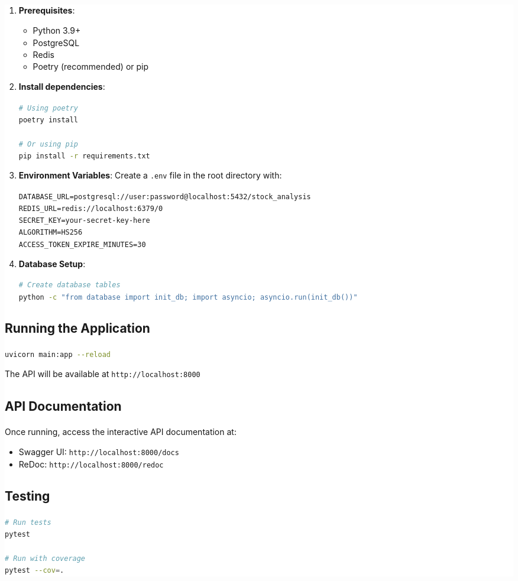 1. **Prerequisites**:
   - Python 3.9+
   - PostgreSQL
   - Redis
   - Poetry (recommended) or pip

2. **Install dependencies**:
   ```bash
   # Using poetry
   poetry install
   
   # Or using pip
   pip install -r requirements.txt
   ```

3. **Environment Variables**:
   Create a `.env` file in the root directory with:
   ```
   DATABASE_URL=postgresql://user:password@localhost:5432/stock_analysis
   REDIS_URL=redis://localhost:6379/0
   SECRET_KEY=your-secret-key-here
   ALGORITHM=HS256
   ACCESS_TOKEN_EXPIRE_MINUTES=30
   ```

4. **Database Setup**:
   ```bash
   # Create database tables
   python -c "from database import init_db; import asyncio; asyncio.run(init_db())"
   ```

## Running the Application

```bash
uvicorn main:app --reload
```

The API will be available at `http://localhost:8000`

## API Documentation

Once running, access the interactive API documentation at:
- Swagger UI: `http://localhost:8000/docs`
- ReDoc: `http://localhost:8000/redoc`

## Testing

```bash
# Run tests
pytest

# Run with coverage
pytest --cov=.
```
